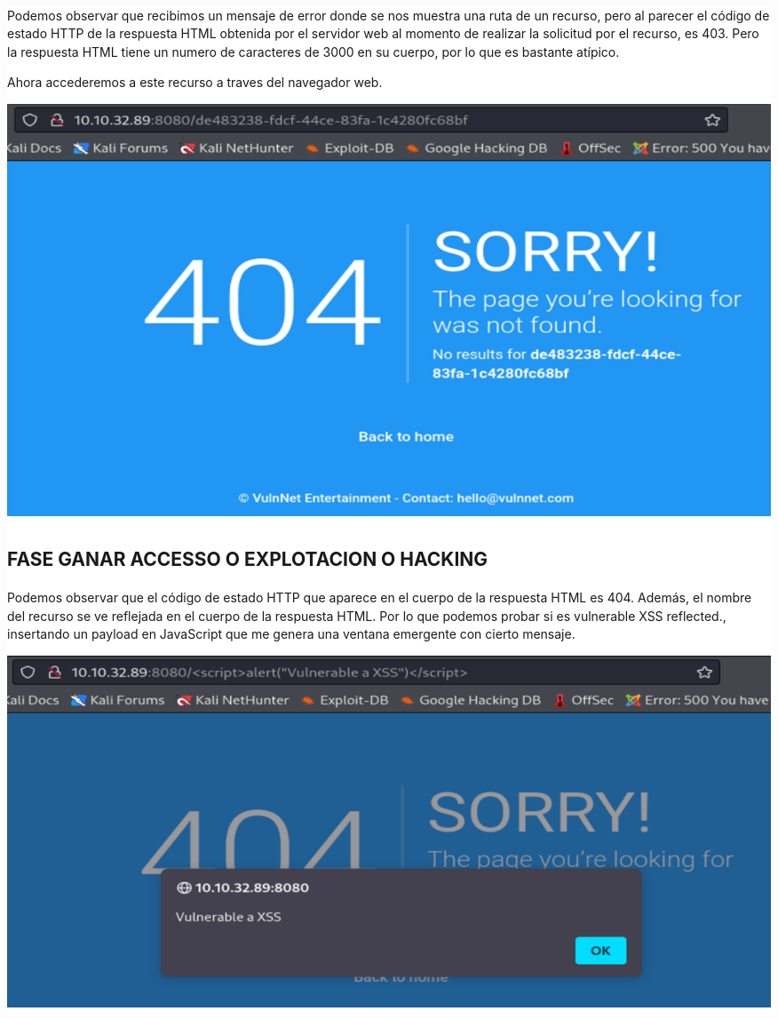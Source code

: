 Podemos observar que recibimos un mensaje de error donde se nos muestra una ruta de un recurso, pero al parecer el código de estado HTTP de la respuesta HTML obtenida por el servidor web al momento de realizar la solicitud por el recurso, es 403. Pero la respuesta HTML tiene un numero de caracteres de 3000 en su cuerpo, por lo que es bastante atípico.

Ahora accederemos a este recurso a traves del navegador web.

![](/assets/images/dopsty/image012.png)

## FASE GANAR ACCESSO O EXPLOTACION O HACKING

Podemos observar que el código de estado HTTP que aparece en el cuerpo de la respuesta HTML es 404. Además, el nombre del recurso se ve reflejada en el cuerpo de la respuesta HTML. Por lo que podemos probar si es vulnerable XSS reflected., insertando un payload en JavaScript que me genera una ventana emergente con cierto mensaje.

![](/assets/images/dopsty/image013.png)
